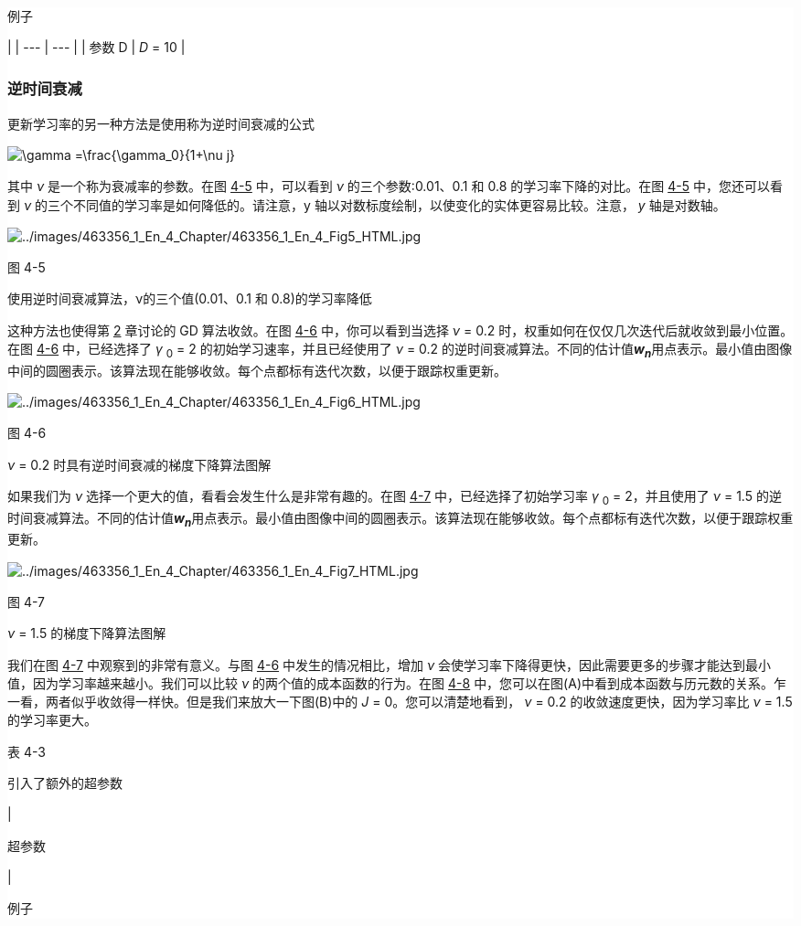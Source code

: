 例子

 |
| --- | --- |
| 参数 D | *D* = 10 |

### 逆时间衰减

更新学习率的另一种方法是使用称为逆时间衰减的公式

![$$ \gamma =\frac{\gamma_0}{1+\nu j} $$](../images/463356_1_En_4_Chapter/463356_1_En_4_Chapter_TeX_Equf.png)

其中 *ν* 是一个称为衰减率的参数。在图 [4-5](#Fig5) 中，可以看到 *ν* 的三个参数:0.01、0.1 和 0.8 的学习率下降的对比。在图 [4-5](#Fig5) 中，您还可以看到 *ν* 的三个不同值的学习率是如何降低的。请注意，y 轴以对数标度绘制，以使变化的实体更容易比较。注意， *y* 轴是对数轴。

![../images/463356_1_En_4_Chapter/463356_1_En_4_Fig5_HTML.jpg](../images/463356_1_En_4_Chapter/463356_1_En_4_Fig5_HTML.jpg)

图 4-5

使用逆时间衰减算法，ν的三个值(0.01、0.1 和 0.8)的学习率降低

这种方法也使得第 [2](02.html) 章讨论的 GD 算法收敛。在图 [4-6](#Fig6) 中，你可以看到当选择 *ν* = 0.2 时，权重如何在仅仅几次迭代后就收敛到最小位置。在图 [4-6](#Fig6) 中，已经选择了 *γ* <sub>0</sub> = 2 的初始学习速率，并且已经使用了 *ν* = 0.2 的逆时间衰减算法。不同的估计值***w***<sub>***n***</sub>用点表示。最小值由图像中间的圆圈表示。该算法现在能够收敛。每个点都标有迭代次数，以便于跟踪权重更新。

![../images/463356_1_En_4_Chapter/463356_1_En_4_Fig6_HTML.jpg](../images/463356_1_En_4_Chapter/463356_1_En_4_Fig6_HTML.jpg)

图 4-6

*ν* = 0.2 时具有逆时间衰减的梯度下降算法图解

如果我们为 *ν* 选择一个更大的值，看看会发生什么是非常有趣的。在图 [4-7](#Fig7) 中，已经选择了初始学习率 *γ* <sub>0</sub> = 2，并且使用了 *ν* = 1.5 的逆时间衰减算法。不同的估计值***w***<sub>***n***</sub>用点表示。最小值由图像中间的圆圈表示。该算法现在能够收敛。每个点都标有迭代次数，以便于跟踪权重更新。

![../images/463356_1_En_4_Chapter/463356_1_En_4_Fig7_HTML.jpg](../images/463356_1_En_4_Chapter/463356_1_En_4_Fig7_HTML.jpg)

图 4-7

*ν* = 1.5 的梯度下降算法图解

我们在图 [4-7](#Fig7) 中观察到的非常有意义。与图 [4-6](#Fig6) 中发生的情况相比，增加 *ν* 会使学习率下降得更快，因此需要更多的步骤才能达到最小值，因为学习率越来越小。我们可以比较 *ν* 的两个值的成本函数的行为。在图 [4-8](#Fig8) 中，您可以在图(A)中看到成本函数与历元数的关系。乍一看，两者似乎收敛得一样快。但是我们来放大一下图(B)中的 *J* = 0。您可以清楚地看到， *ν* = 0.2 的收敛速度更快，因为学习率比 *ν* = 1.5 的学习率更大。

表 4-3

引入了额外的超参数

<colgroup><col class="tcol1 align-left"> <col class="tcol2 align-left"></colgroup> 
| 

超参数

 | 

例子
